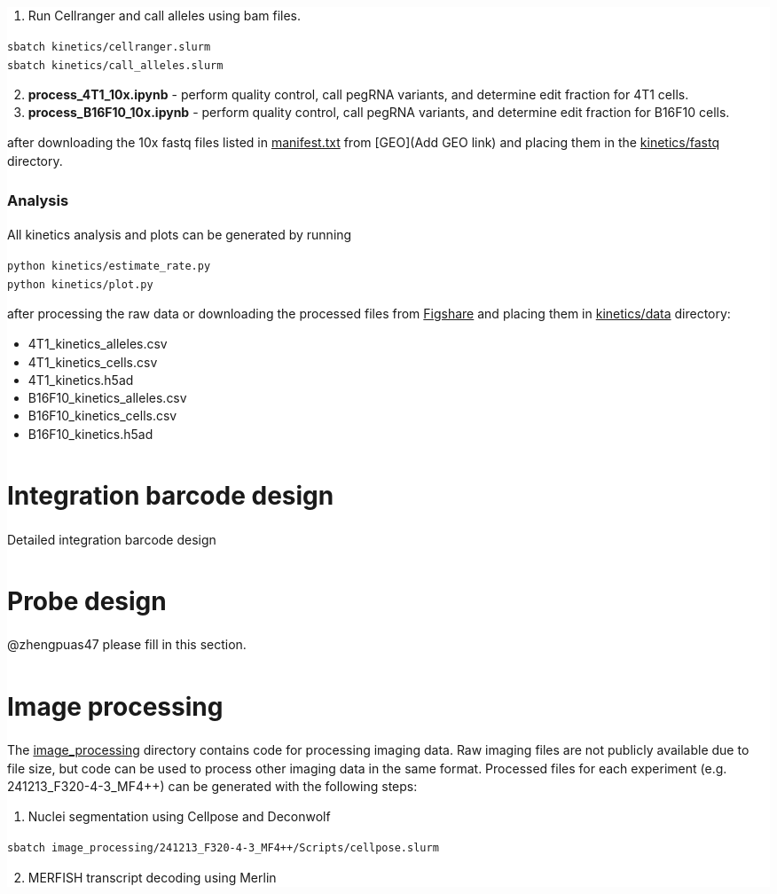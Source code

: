 1. Run Cellranger and call alleles using bam files.
```bash 
sbatch kinetics/cellranger.slurm
sbatch kinetics/call_alleles.slurm
```
2. **process_4T1_10x.ipynb** - perform quality control, call pegRNA variants, and determine edit fraction for 4T1 cells.
3. **process_B16F10_10x.ipynb** - perform quality control, call pegRNA variants, and determine edit fraction for B16F10 cells.


after downloading the 10x fastq files listed in [manifest.txt](https://github.com/jweissmanlab/PETracer_Paper/tree/main/kinetics/fastq/manifest.txt) from [GEO](Add GEO link) and placing them in the [kinetics/fastq](https://github.com/jweissmanlab/PETracer_Paper/tree/main/kinetics/fastq) directory.

### Analysis

All kinetics analysis and plots can be generated by running
```bash
python kinetics/estimate_rate.py
python kinetics/plot.py
```
after processing the raw data or downloading the processed files from [Figshare](https://figshare.com/s/8e9d573deca3d44235fe) and placing them in [kinetics/data](https://github.com/jweissmanlab/PETracer_Paper/tree/main/kinetics/data) directory:

* 4T1_kinetics_alleles.csv
* 4T1_kinetics_cells.csv
* 4T1_kinetics.h5ad
* B16F10_kinetics_alleles.csv
* B16F10_kinetics_cells.csv
* B16F10_kinetics.h5ad

# Integration barcode design

Detailed integration barcode design 

# Probe design

@zhengpuas47 please fill in this section.

# Image processing

The [image_processing](https://github.com/jweissmanlab/PETracer_Paper/tree/main/image_processing) directory 
contains code for processing imaging data. Raw imaging files are not publicly available due to file size, but code can be used to process other imaging data in the same format. Processed files for each experiment (e.g. 241213_F320-4-3_MF4++) can be generated with the following steps:

1. Nuclei segmentation using Cellpose and Deconwolf
```bash
sbatch image_processing/241213_F320-4-3_MF4++/Scripts/cellpose.slurm
```
2. MERFISH transcript decoding using Merlin
